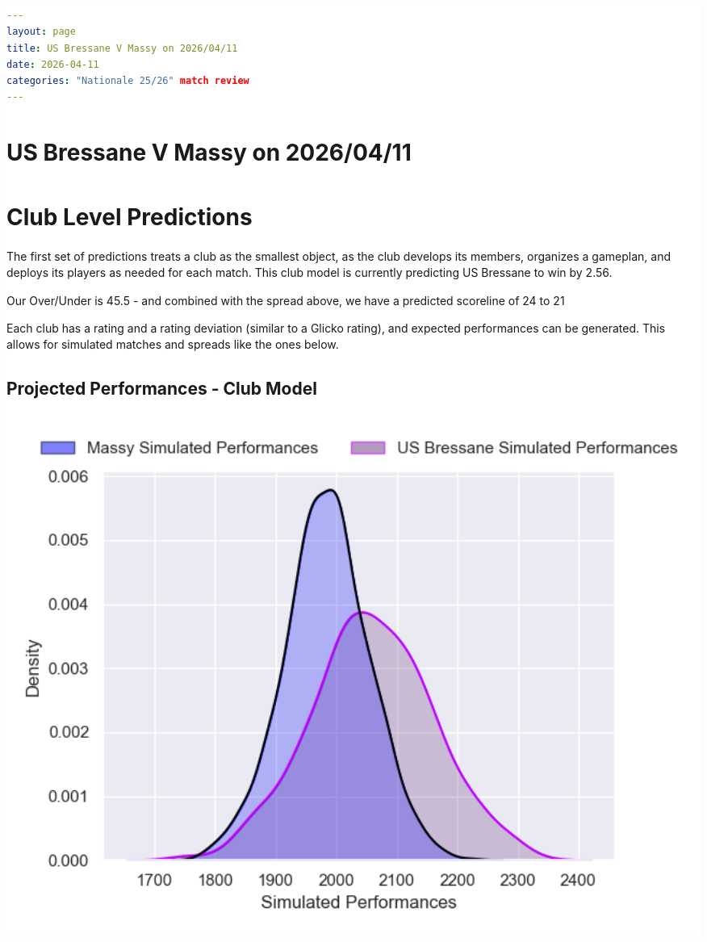 ```yaml
---  
layout: page  
title: US Bressane V Massy on 2026/04/11  
date: 2026-04-11  
categories: "Nationale 25/26" match review  
---
```

# US Bressane V Massy on 2026/04/11

# Club Level Predictions


The first set of predictions treats a club as the smallest object, as the club develops its members, organizes a gameplan, and deploys its players as needed for each match. This club model is currently predicting US Bressane to win by 2.56.

Our Over/Under is 45.5 - and combined with the spread above, we have a predicted scoreline of 24 to 21

Each club has a rating and a rating deviation (similar to a Glicko rating), and expected performances can be generated. This allows for simulated matches and spreads like the ones below.
## Projected Performances - Club Model


<p float="left">
<img src="../comp_files/plots/2026-04-11-USBressane_V_Massy_performances.png" width="99%" />
</p>
